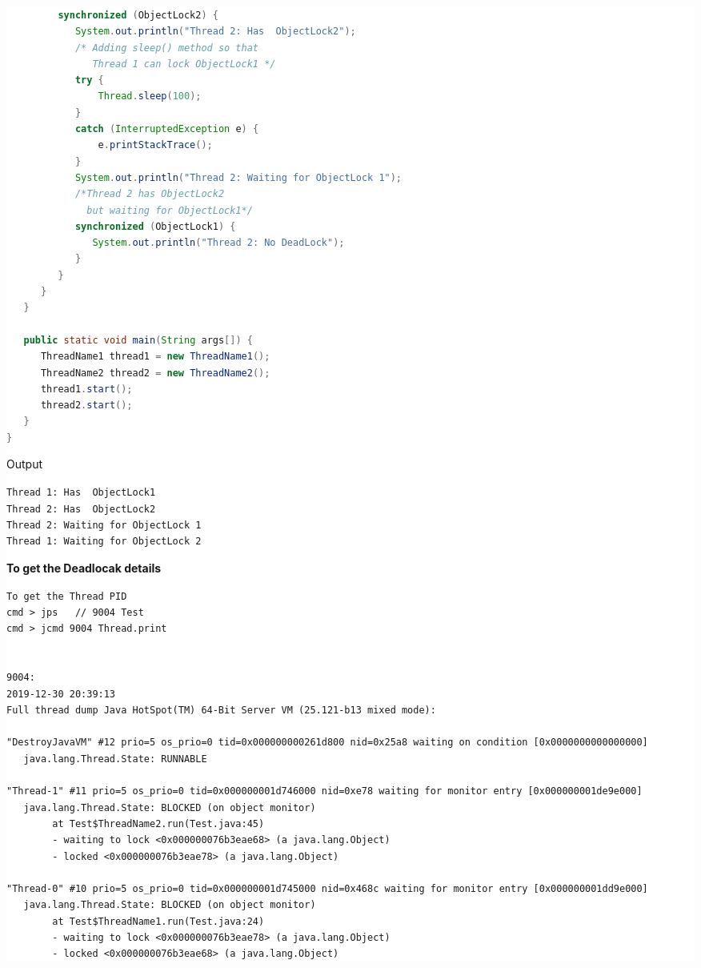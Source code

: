 ```java
         synchronized (ObjectLock2) {
            System.out.println("Thread 2: Has  ObjectLock2");
            /* Adding sleep() method so that
               Thread 1 can lock ObjectLock1 */
            try { 
                Thread.sleep(100);
            }
            catch (InterruptedException e) {
                e.printStackTrace();
            }
            System.out.println("Thread 2: Waiting for ObjectLock 1");
            /*Thread 2 has ObjectLock2 
              but waiting for ObjectLock1*/
            synchronized (ObjectLock1) {
               System.out.println("Thread 2: No DeadLock");
            }
         }
      }
   }
   
   public static void main(String args[]) {
      ThreadName1 thread1 = new ThreadName1();
      ThreadName2 thread2 = new ThreadName2();
      thread1.start();
      thread2.start();
   }
} 
```
Output
```
Thread 1: Has  ObjectLock1
Thread 2: Has  ObjectLock2
Thread 2: Waiting for ObjectLock 1
Thread 1: Waiting for ObjectLock 2
```
**To get the Deadlocak details**  
```
To get the Thread PID
cmd > jps   // 9004 Test
cmd > jcmd 9004 Thread.print


9004:
2019-12-30 20:39:13
Full thread dump Java HotSpot(TM) 64-Bit Server VM (25.121-b13 mixed mode):

"DestroyJavaVM" #12 prio=5 os_prio=0 tid=0x000000000261d800 nid=0x25a8 waiting on condition [0x0000000000000000]
   java.lang.Thread.State: RUNNABLE

"Thread-1" #11 prio=5 os_prio=0 tid=0x000000001d746000 nid=0xe78 waiting for monitor entry [0x000000001de9e000]
   java.lang.Thread.State: BLOCKED (on object monitor)
        at Test$ThreadName2.run(Test.java:45)
        - waiting to lock <0x000000076b3eae68> (a java.lang.Object)
        - locked <0x000000076b3eae78> (a java.lang.Object)

"Thread-0" #10 prio=5 os_prio=0 tid=0x000000001d745000 nid=0x468c waiting for monitor entry [0x000000001dd9e000]
   java.lang.Thread.State: BLOCKED (on object monitor)
        at Test$ThreadName1.run(Test.java:24)
        - waiting to lock <0x000000076b3eae78> (a java.lang.Object)
        - locked <0x000000076b3eae68> (a java.lang.Object)

```